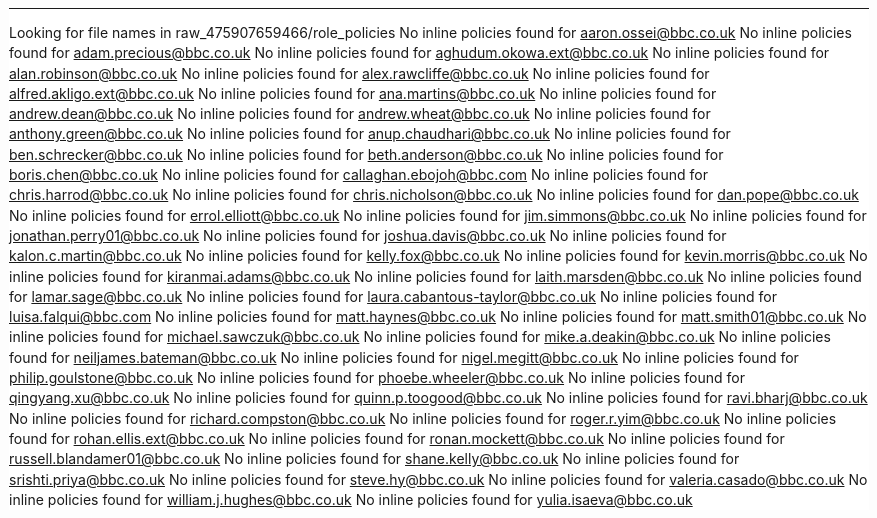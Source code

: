 -----
Looking for file names in raw_475907659466/role_policies
No inline policies found for aaron.ossei@bbc.co.uk
No inline policies found for adam.precious@bbc.co.uk
No inline policies found for aghudum.okowa.ext@bbc.co.uk
No inline policies found for alan.robinson@bbc.co.uk
No inline policies found for alex.rawcliffe@bbc.co.uk
No inline policies found for alfred.akligo.ext@bbc.co.uk
No inline policies found for ana.martins@bbc.co.uk
No inline policies found for andrew.dean@bbc.co.uk
No inline policies found for andrew.wheat@bbc.co.uk
No inline policies found for anthony.green@bbc.co.uk
No inline policies found for anup.chaudhari@bbc.co.uk
No inline policies found for ben.schrecker@bbc.co.uk
No inline policies found for beth.anderson@bbc.co.uk
No inline policies found for boris.chen@bbc.co.uk
No inline policies found for callaghan.ebojoh@bbc.com
No inline policies found for chris.harrod@bbc.co.uk
No inline policies found for chris.nicholson@bbc.co.uk
No inline policies found for dan.pope@bbc.co.uk
No inline policies found for errol.elliott@bbc.co.uk
No inline policies found for jim.simmons@bbc.co.uk
No inline policies found for jonathan.perry01@bbc.co.uk
No inline policies found for joshua.davis@bbc.co.uk
No inline policies found for kalon.c.martin@bbc.co.uk
No inline policies found for kelly.fox@bbc.co.uk
No inline policies found for kevin.morris@bbc.co.uk
No inline policies found for kiranmai.adams@bbc.co.uk
No inline policies found for laith.marsden@bbc.co.uk
No inline policies found for lamar.sage@bbc.co.uk
No inline policies found for laura.cabantous-taylor@bbc.co.uk
No inline policies found for luisa.falqui@bbc.com
No inline policies found for matt.haynes@bbc.co.uk
No inline policies found for matt.smith01@bbc.co.uk
No inline policies found for michael.sawczuk@bbc.co.uk
No inline policies found for mike.a.deakin@bbc.co.uk
No inline policies found for neiljames.bateman@bbc.co.uk
No inline policies found for nigel.megitt@bbc.co.uk
No inline policies found for philip.goulstone@bbc.co.uk
No inline policies found for phoebe.wheeler@bbc.co.uk
No inline policies found for qingyang.xu@bbc.co.uk
No inline policies found for quinn.p.toogood@bbc.co.uk
No inline policies found for ravi.bharj@bbc.co.uk
No inline policies found for richard.compston@bbc.co.uk
No inline policies found for roger.r.yim@bbc.co.uk
No inline policies found for rohan.ellis.ext@bbc.co.uk
No inline policies found for ronan.mockett@bbc.co.uk
No inline policies found for russell.blandamer01@bbc.co.uk
No inline policies found for shane.kelly@bbc.co.uk
No inline policies found for srishti.priya@bbc.co.uk
No inline policies found for steve.hy@bbc.co.uk
No inline policies found for valeria.casado@bbc.co.uk
No inline policies found for william.j.hughes@bbc.co.uk
No inline policies found for yulia.isaeva@bbc.co.uk
